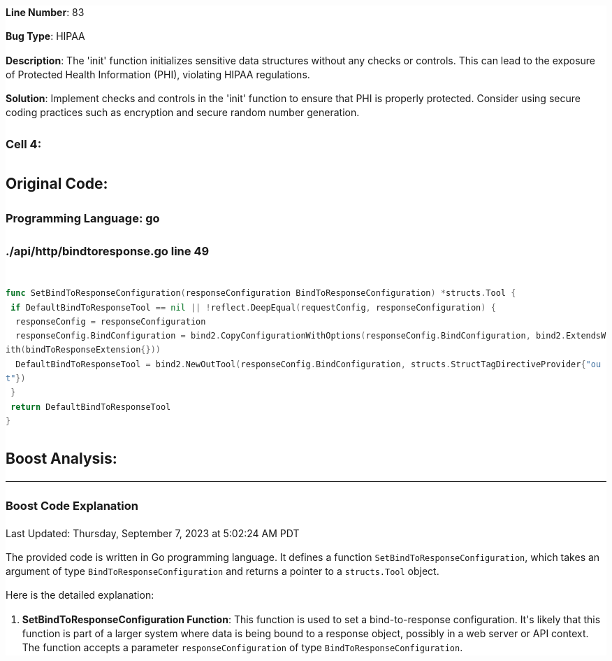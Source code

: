    **Line Number**: 83

   **Bug Type**: HIPAA

   **Description**: The 'init' function initializes sensitive data structures without any checks or controls. This can lead to the exposure of Protected Health Information (PHI), violating HIPAA regulations.

   **Solution**: Implement checks and controls in the 'init' function to ensure that PHI is properly protected. Consider using secure coding practices such as encryption and secure random number generation.





### Cell 4:
## Original Code:

### Programming Language: go
### ./api/http/bindtoresponse.go line 49

```go

func SetBindToResponseConfiguration(responseConfiguration BindToResponseConfiguration) *structs.Tool {
 if DefaultBindToResponseTool == nil || !reflect.DeepEqual(requestConfig, responseConfiguration) {
  responseConfig = responseConfiguration
  responseConfig.BindConfiguration = bind2.CopyConfigurationWithOptions(responseConfig.BindConfiguration, bind2.ExtendsWith(bindToResponseExtension{}))
  DefaultBindToResponseTool = bind2.NewOutTool(responseConfig.BindConfiguration, structs.StructTagDirectiveProvider{"out"})
 }
 return DefaultBindToResponseTool
}

```
## Boost Analysis:



---

### Boost Code Explanation

Last Updated: Thursday, September 7, 2023 at 5:02:24 AM PDT

The provided code is written in Go programming language. It defines a function `SetBindToResponseConfiguration`, which takes an argument of type `BindToResponseConfiguration` and returns a pointer to a `structs.Tool` object.

Here is the detailed explanation:

1. **SetBindToResponseConfiguration Function**: This function is used to set a bind-to-response configuration. It's likely that this function is part of a larger system where data is being bound to a response object, possibly in a web server or API context. The function accepts a parameter `responseConfiguration` of type `BindToResponseConfiguration`.

